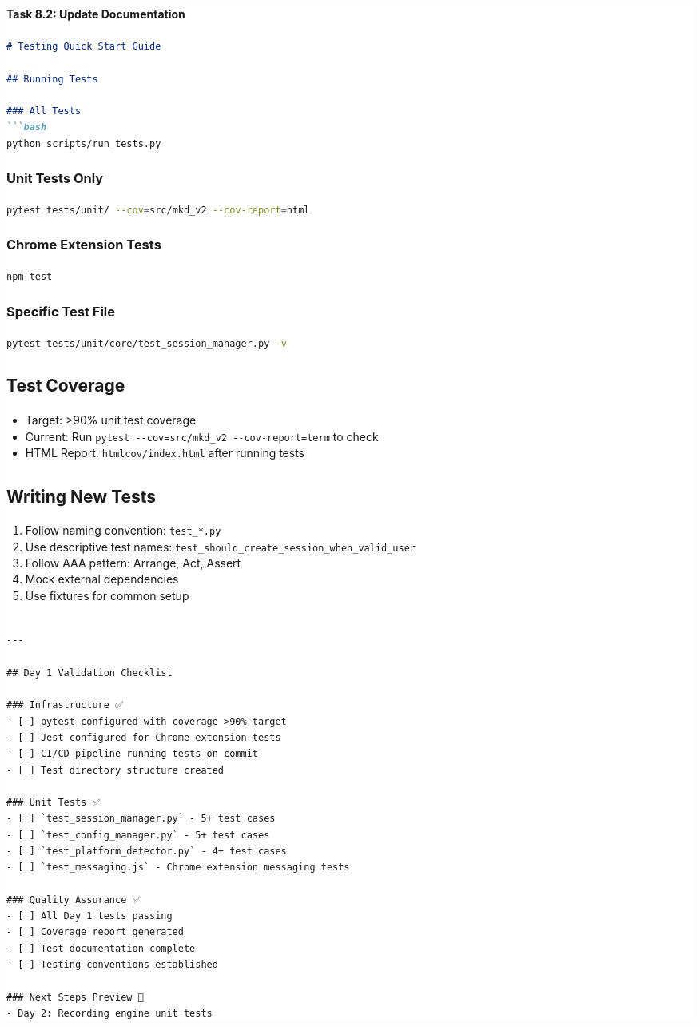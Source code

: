 #### Task 8.2: Update Documentation
```markdown
# Testing Quick Start Guide

## Running Tests

### All Tests
```bash
python scripts/run_tests.py
```

### Unit Tests Only
```bash
pytest tests/unit/ --cov=src/mkd_v2 --cov-report=html
```

### Chrome Extension Tests
```bash
npm test
```

### Specific Test File
```bash
pytest tests/unit/core/test_session_manager.py -v
```

## Test Coverage
- Target: >90% unit test coverage
- Current: Run `pytest --cov=src/mkd_v2 --cov-report=term` to check
- HTML Report: `htmlcov/index.html` after running tests

## Writing New Tests
1. Follow naming convention: `test_*.py`
2. Use descriptive test names: `test_should_create_session_when_valid_user`
3. Follow AAA pattern: Arrange, Act, Assert
4. Mock external dependencies
5. Use fixtures for common setup
```

---

## Day 1 Validation Checklist

### Infrastructure ✅
- [ ] pytest configured with coverage >90% target
- [ ] Jest configured for Chrome extension tests
- [ ] CI/CD pipeline running tests on commit
- [ ] Test directory structure created

### Unit Tests ✅
- [ ] `test_session_manager.py` - 5+ test cases
- [ ] `test_config_manager.py` - 5+ test cases  
- [ ] `test_platform_detector.py` - 4+ test cases
- [ ] `test_messaging.js` - Chrome extension messaging tests

### Quality Assurance ✅
- [ ] All Day 1 tests passing
- [ ] Coverage report generated
- [ ] Test documentation complete
- [ ] Testing conventions established

### Next Steps Preview 🔄
- Day 2: Recording engine unit tests
```